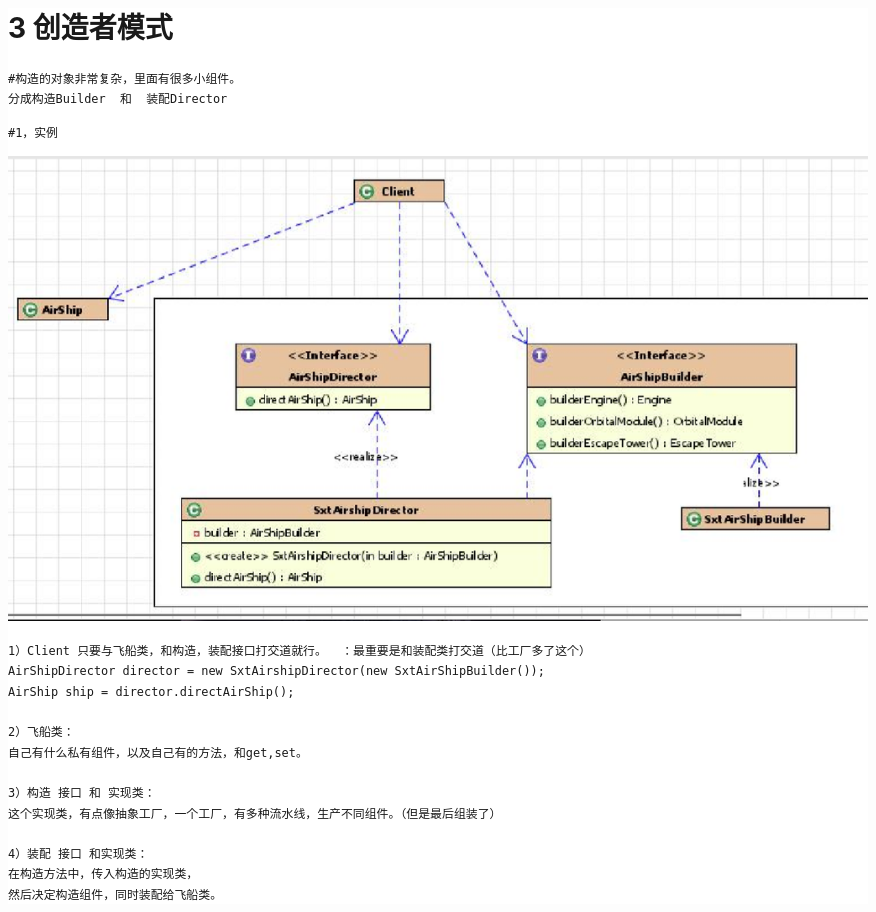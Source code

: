 

# 3 创造者模式

```
#构造的对象非常复杂，里面有很多小组件。
分成构造Builder  和  装配Director
```



```
#1，实例
```

<img src="Gof23.assets/3-1.png" style="zoom:150%;" />

```
1）Client 只要与飞船类，和构造，装配接口打交道就行。  ：最重要是和装配类打交道（比工厂多了这个）
AirShipDirector director = new SxtAirshipDirector(new SxtAirShipBuilder());
AirShip ship = director.directAirShip();

2）飞船类：
自己有什么私有组件，以及自己有的方法，和get,set。

3）构造 接口 和 实现类：
这个实现类，有点像抽象工厂，一个工厂，有多种流水线，生产不同组件。（但是最后组装了）

4）装配 接口 和实现类：
在构造方法中，传入构造的实现类，
然后决定构造组件，同时装配给飞船类。

```
